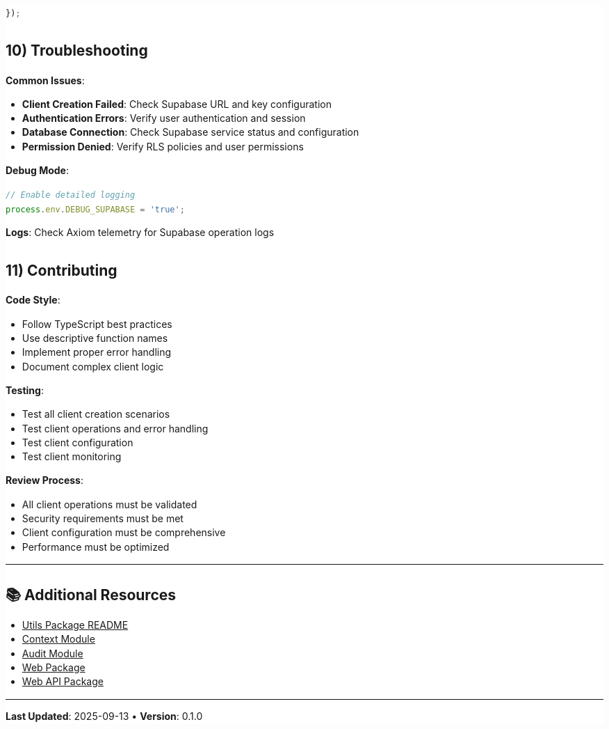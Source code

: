 ```typescript
});
```

## 10) Troubleshooting

**Common Issues**:

- **Client Creation Failed**: Check Supabase URL and key configuration
- **Authentication Errors**: Verify user authentication and session
- **Database Connection**: Check Supabase service status and configuration
- **Permission Denied**: Verify RLS policies and user permissions

**Debug Mode**:

```typescript
// Enable detailed logging
process.env.DEBUG_SUPABASE = 'true';
```

**Logs**: Check Axiom telemetry for Supabase operation logs

## 11) Contributing

**Code Style**:

- Follow TypeScript best practices
- Use descriptive function names
- Implement proper error handling
- Document complex client logic

**Testing**:

- Test all client creation scenarios
- Test client operations and error handling
- Test client configuration
- Test client monitoring

**Review Process**:

- All client operations must be validated
- Security requirements must be met
- Client configuration must be comprehensive
- Performance must be optimized

---

## 📚 **Additional Resources**

- [Utils Package README](../README.md)
- [Context Module](../context/README.md)
- [Audit Module](../audit/README.md)
- [Web Package](../../web/README.md)
- [Web API Package](../../web-api/README.md)

---

**Last Updated**: 2025-09-13 • **Version**: 0.1.0
